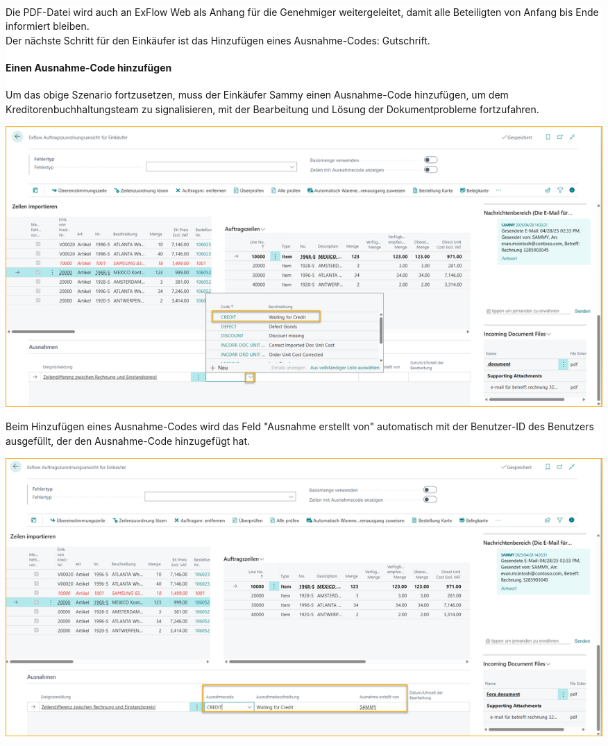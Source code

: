 Die PDF-Datei wird auch an ExFlow Web als Anhang für die Genehmiger weitergeleitet, damit alle Beteiligten von Anfang bis Ende informiert bleiben.<br/>
Der nächste Schritt für den Einkäufer ist das Hinzufügen eines Ausnahme-Codes: Gutschrift.<br/>

#### Einen Ausnahme-Code hinzufügen 
Um das obige Szenario fortzusetzen, muss der Einkäufer Sammy einen Ausnahme-Code hinzufügen, um dem Kreditorenbuchhaltungsteam zu signalisieren, mit der Bearbeitung und Lösung der Dokumentprobleme fortzufahren.

 
![Einkäuferansicht](../../images/purchaser-view-010.png)

Beim Hinzufügen eines Ausnahme-Codes wird das Feld "Ausnahme erstellt von" automatisch mit der Benutzer-ID des Benutzers ausgefüllt, der den Ausnahme-Code hinzugefügt hat.
 
![Einkäuferansicht](../../images/purchaser-view-011.png)
